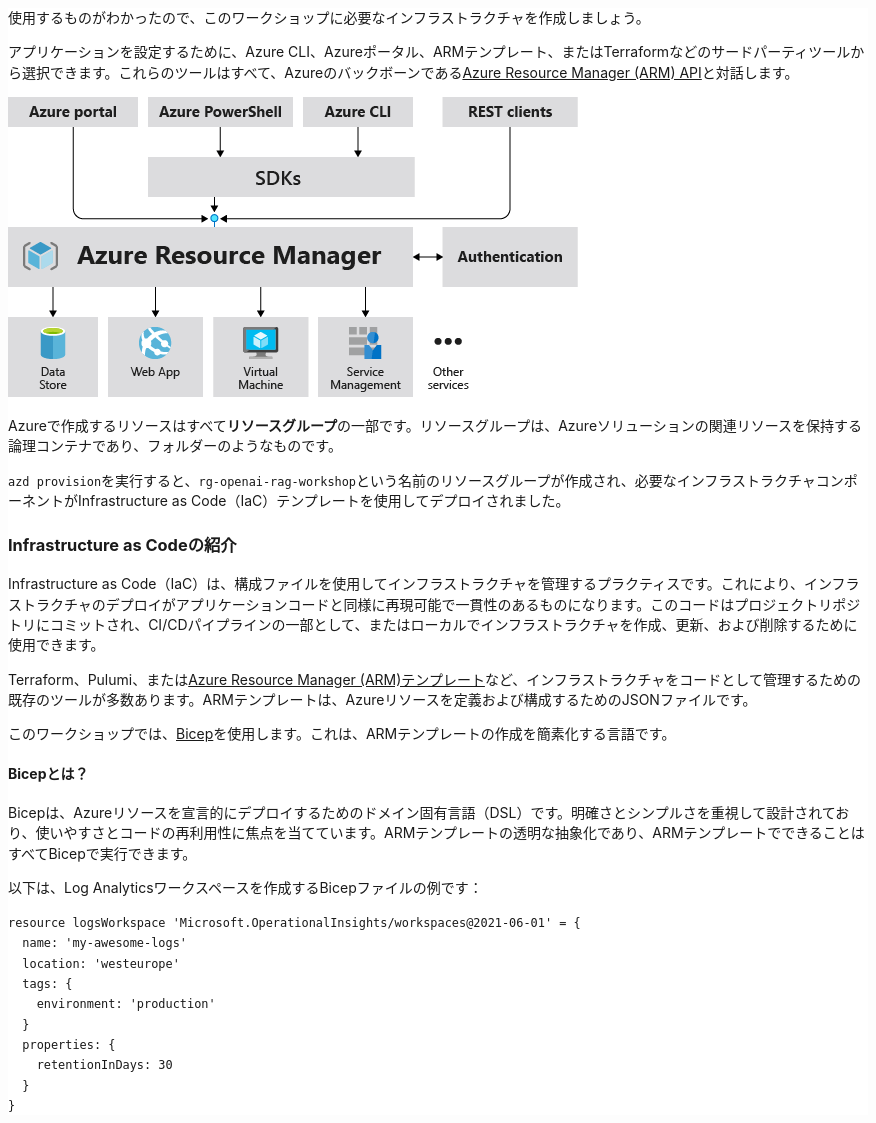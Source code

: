 使用するものがわかったので、このワークショップに必要なインフラストラクチャを作成しましょう。

アプリケーションを設定するために、Azure CLI、Azureポータル、ARMテンプレート、またはTerraformなどのサードパーティツールから選択できます。これらのツールはすべて、Azureのバックボーンである[Azure Resource Manager (ARM) API](https://docs.microsoft.com/azure/azure-resource-manager/management/overview)と対話します。

![Azure Resource Managerの相互作用図](./assets/azure-resource-manager.png)

Azureで作成するリソースはすべて**リソースグループ**の一部です。リソースグループは、Azureソリューションの関連リソースを保持する論理コンテナであり、フォルダーのようなものです。

`azd provision`を実行すると、`rg-openai-rag-workshop`という名前のリソースグループが作成され、必要なインフラストラクチャコンポーネントがInfrastructure as Code（IaC）テンプレートを使用してデプロイされました。

### Infrastructure as Codeの紹介

Infrastructure as Code（IaC）は、構成ファイルを使用してインフラストラクチャを管理するプラクティスです。これにより、インフラストラクチャのデプロイがアプリケーションコードと同様に再現可能で一貫性のあるものになります。このコードはプロジェクトリポジトリにコミットされ、CI/CDパイプラインの一部として、またはローカルでインフラストラクチャを作成、更新、および削除するために使用できます。

Terraform、Pulumi、または[Azure Resource Manager (ARM)テンプレート](https://learn.microsoft.com/azure/azure-resource-manager/templates/overview)など、インフラストラクチャをコードとして管理するための既存のツールが多数あります。ARMテンプレートは、Azureリソースを定義および構成するためのJSONファイルです。

このワークショップでは、[Bicep](https://learn.microsoft.com/azure/azure-resource-manager/bicep/overview?tabs=bicep)を使用します。これは、ARMテンプレートの作成を簡素化する言語です。

#### Bicepとは？

Bicepは、Azureリソースを宣言的にデプロイするためのドメイン固有言語（DSL）です。明確さとシンプルさを重視して設計されており、使いやすさとコードの再利用性に焦点を当てています。ARMテンプレートの透明な抽象化であり、ARMテンプレートでできることはすべてBicepで実行できます。

以下は、Log Analyticsワークスペースを作成するBicepファイルの例です：

```bicep
resource logsWorkspace 'Microsoft.OperationalInsights/workspaces@2021-06-01' = {
  name: 'my-awesome-logs'
  location: 'westeurope'
  tags: {
    environment: 'production'
  }
  properties: {
    retentionInDays: 30
  }
}
```
